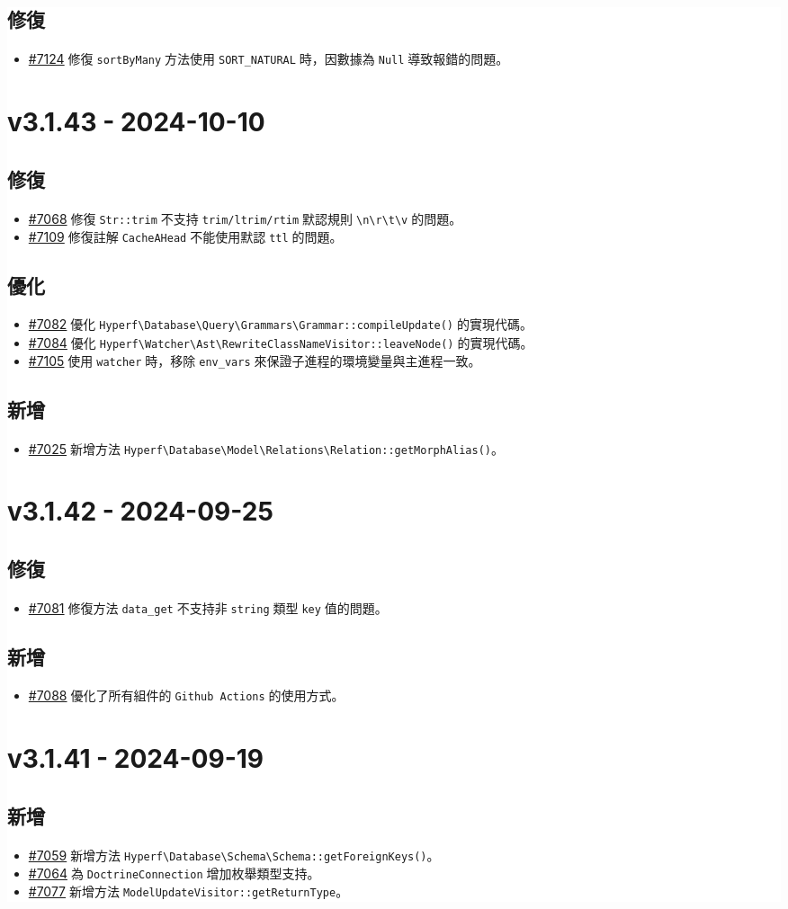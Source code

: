 ## 修復

- [#7124](https://github.com/hyperf/hyperf/pull/7124) 修復  `sortByMany` 方法使用 `SORT_NATURAL` 時，因數據為 `Null` 導致報錯的問題。

# v3.1.43 - 2024-10-10

## 修復

- [#7068](https://github.com/hyperf/hyperf/pull/7068) 修復 `Str::trim` 不支持 `trim/ltrim/rtim` 默認規則 `\n\r\t\v` 的問題。
- [#7109](https://github.com/hyperf/hyperf/pull/7109) 修復註解 `CacheAHead` 不能使用默認 `ttl` 的問題。

## 優化

- [#7082](https://github.com/hyperf/hyperf/pull/7082) 優化 `Hyperf\Database\Query\Grammars\Grammar::compileUpdate()` 的實現代碼。
- [#7084](https://github.com/hyperf/hyperf/pull/7084) 優化 `Hyperf\Watcher\Ast\RewriteClassNameVisitor::leaveNode()` 的實現代碼。
- [#7105](https://github.com/hyperf/hyperf/pull/7105) 使用 `watcher` 時，移除 `env_vars` 來保證子進程的環境變量與主進程一致。

## 新增

- [#7025](https://github.com/hyperf/hyperf/pull/7025) 新增方法 `Hyperf\Database\Model\Relations\Relation::getMorphAlias()`。

# v3.1.42 - 2024-09-25

## 修復

- [#7081](https://github.com/hyperf/hyperf/pull/7081) 修復方法 `data_get` 不支持非 `string` 類型 `key` 值的問題。

## 新增

- [#7088](https://github.com/hyperf/hyperf/pull/7088) 優化了所有組件的 `Github Actions` 的使用方式。

# v3.1.41 - 2024-09-19

## 新增

- [#7059](https://github.com/hyperf/hyperf/pull/7059) 新增方法 `Hyperf\Database\Schema\Schema::getForeignKeys()`。
- [#7064](https://github.com/hyperf/hyperf/pull/7064) 為 `DoctrineConnection` 增加枚舉類型支持。
- [#7077](https://github.com/hyperf/hyperf/pull/7077) 新增方法 `ModelUpdateVisitor::getReturnType`。
